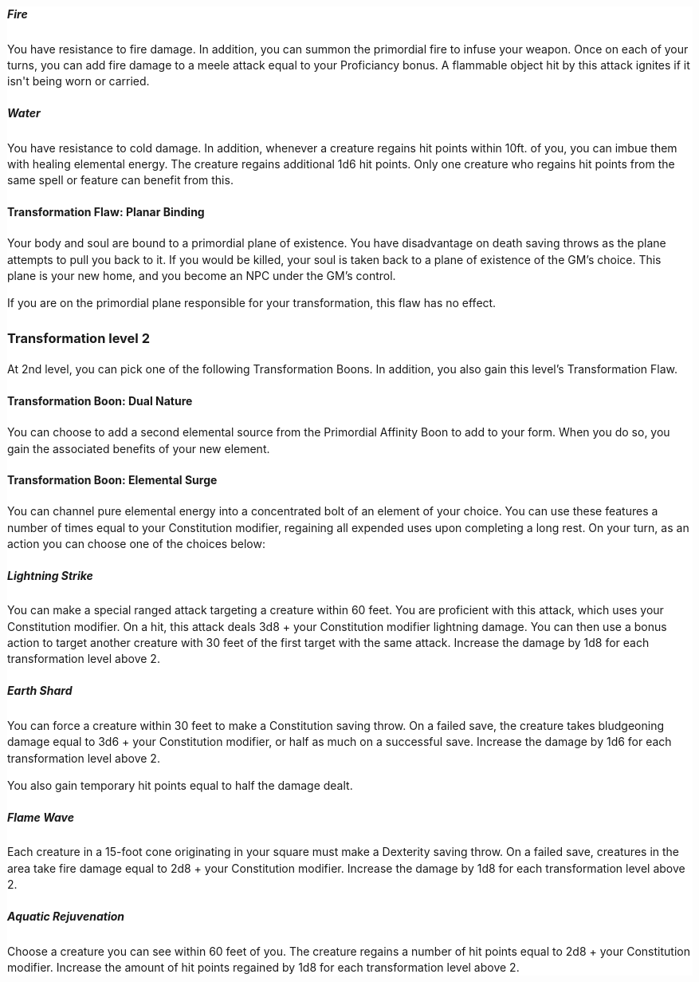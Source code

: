 ##### Fire
You have resistance to fire damage. In addition, you can summon the primordial fire to infuse your weapon. Once on each of your turns, you can add fire damage to a meele attack equal to your Proficiancy bonus. A flammable object hit by this attack ignites if it isn't being worn or carried.

##### Water
You have resistance to cold damage. In addition, whenever a creature regains hit points within 10ft. of you, you can imbue them with healing elemental energy. The creature regains additional 1d6 hit points. Only one creature who regains hit points from the same spell or feature can benefit from this. 

#### Transformation Flaw: Planar Binding
Your body and soul are bound to a primordial plane of existence. You have disadvantage on death saving throws as the plane attempts to pull you back to it. If you would be killed, your soul is taken back to a plane of existence of the GM’s choice. This plane is your new home, and you become an NPC under the GM’s control.

If you are on the primordial plane responsible for your transformation, this flaw has no effect.

### Transformation level 2
At 2nd level, you can pick one of the following Transformation Boons. In addition, you also gain this level’s Transformation Flaw.

#### Transformation Boon: Dual Nature
You can choose to add a second elemental source from the Primordial Affinity Boon to add to your form. When you do so, you gain the associated benefits of your new element.

#### Transformation Boon: Elemental Surge
You can channel pure elemental energy into a concentrated bolt of an element of your choice. You can use these features a number of times equal to your Constitution modifier, regaining all expended uses upon completing a long rest. On your turn, as an action you can choose one of the choices below:

##### Lightning Strike
You can make a special ranged attack targeting a creature within 60 feet. You are proficient with this attack, which uses your Constitution modifier. On a hit, this attack deals 3d8 + your Constitution modifier lightning damage. You can then use a bonus action to target another creature with 30 feet of the first target with the same attack. Increase the damage by 1d8 for each transformation level above 2.

##### Earth Shard
You can force a creature within 30 feet to make a Constitution saving throw. On a failed save, the creature takes bludgeoning damage equal to 3d6 + your Constitution modifier, or half as much on a successful save. Increase the damage by 1d6 for each transformation level above 2.

You also gain temporary hit points equal to half the damage dealt.

##### Flame Wave
Each creature in a 15-foot cone originating in your square must make a Dexterity saving throw. On a failed save, creatures in the area take fire damage equal to 2d8 + your Constitution modifier. Increase the damage by 1d8 for each transformation level above 2.

##### Aquatic Rejuvenation
Choose a creature you can see within 60 feet of you. The creature regains a number of hit points equal to 2d8 + your Constitution modifier. Increase the amount of hit points regained by 1d8 for each transformation level above 2.
